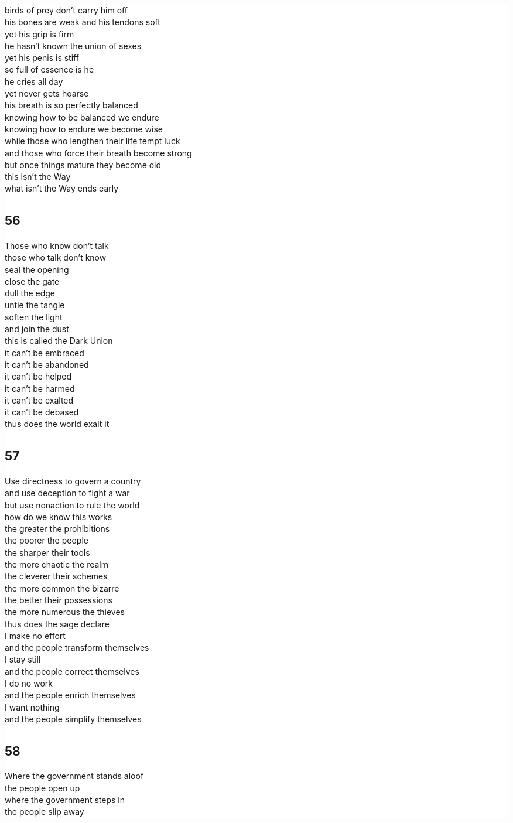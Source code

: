 birds of prey don’t carry him off  
his bones are weak and his tendons soft  
yet his grip is firm  
he hasn’t known the union of sexes  
yet his penis is stiff  
so full of essence is he  
he cries all day  
yet never gets hoarse  
his breath is so perfectly balanced  
knowing how to be balanced we endure  
knowing how to endure we become wise  
while those who lengthen their life tempt luck  
and those who force their breath become strong  
but once things mature they become old  
this isn’t the Way  
what isn’t the Way ends early  
## 56  
Those who know don’t talk  
those who talk don’t know  
seal the opening  
close the gate  
dull the edge  
untie the tangle  
soften the light  
and join the dust  
this is called the Dark Union  
it can’t be embraced  
it can’t be abandoned  
it can’t be helped  
it can’t be harmed  
it can’t be exalted  
it can’t be debased  
thus does the world exalt it  
## 57  
Use directness to govern a country  
and use deception to fight a war  
but use nonaction to rule the world  
how do we know this works  
the greater the prohibitions  
the poorer the people  
the sharper their tools  
the more chaotic the realm  
the cleverer their schemes  
the more common the bizarre  
the better their possessions  
the more numerous the thieves  
thus does the sage declare  
I make no effort  
and the people transform themselves  
I stay still  
and the people correct themselves  
I do no work  
and the people enrich themselves  
I want nothing  
and the people simplify themselves  
## 58  
Where the government stands aloof  
the people open up  
where the government steps in  
the people slip away  